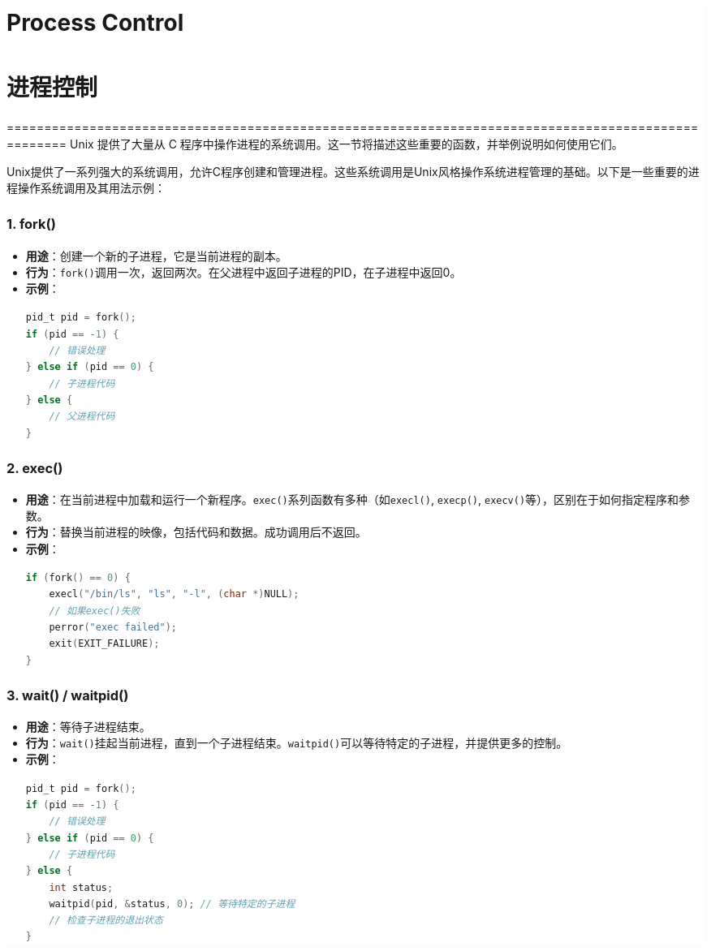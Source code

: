 # Process Control
# 进程控制

====================================================================================================
Unix 提供了大量从 C 程序中操作进程的系统调用。这一节将描述这些重要的函数，并举例说明如何使用它们。

Unix提供了一系列强大的系统调用，允许C程序创建和管理进程。这些系统调用是Unix风格操作系统进程管理的基础。以下是一些重要的进程操作系统调用及其用法示例：

### 1. fork()

- **用途**：创建一个新的子进程，它是当前进程的副本。
- **行为**：`fork()`调用一次，返回两次。在父进程中返回子进程的PID，在子进程中返回0。
- **示例**：
  ```c
  pid_t pid = fork();
  if (pid == -1) {
      // 错误处理
  } else if (pid == 0) {
      // 子进程代码
  } else {
      // 父进程代码
  }
  ```

### 2. exec()

- **用途**：在当前进程中加载和运行一个新程序。`exec()`系列函数有多种（如`execl()`, `execp()`, `execv()`等），区别在于如何指定程序和参数。
- **行为**：替换当前进程的映像，包括代码和数据。成功调用后不返回。
- **示例**：
  ```c
  if (fork() == 0) {
      execl("/bin/ls", "ls", "-l", (char *)NULL);
      // 如果exec()失败
      perror("exec failed");
      exit(EXIT_FAILURE);
  }
  ```

### 3. wait() / waitpid()

- **用途**：等待子进程结束。
- **行为**：`wait()`挂起当前进程，直到一个子进程结束。`waitpid()`可以等待特定的子进程，并提供更多的控制。
- **示例**：
  ```c
  pid_t pid = fork();
  if (pid == -1) {
      // 错误处理
  } else if (pid == 0) {
      // 子进程代码
  } else {
      int status;
      waitpid(pid, &status, 0); // 等待特定的子进程
      // 检查子进程的退出状态
  }
  ```
